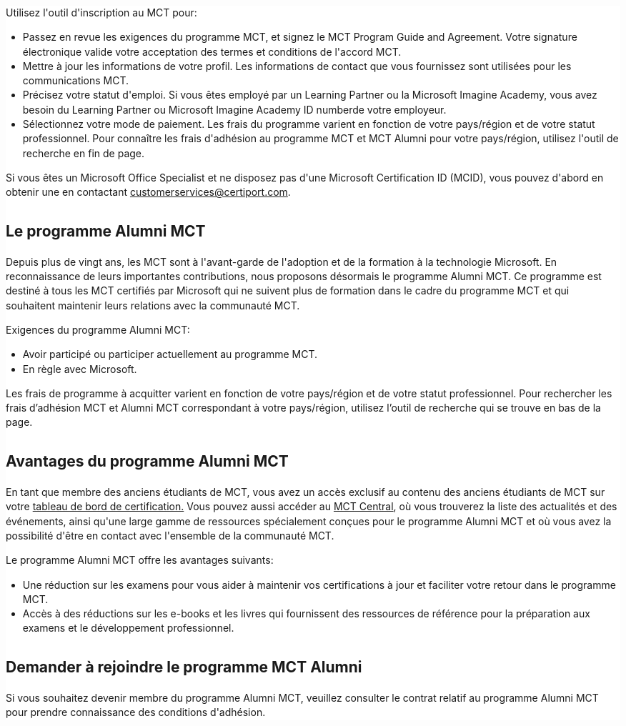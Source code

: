 Utilisez l'outil d'inscription au MCT pour:

- Passez en revue les exigences du programme MCT, et signez le MCT Program Guide and Agreement. Votre signature électronique valide votre acceptation des termes et conditions de l'accord MCT.
- Mettre à jour les informations de votre profil. Les informations de contact que vous fournissez sont utilisées pour les communications MCT.
- Précisez votre statut d'emploi. Si vous êtes employé par un Learning Partner ou la Microsoft Imagine Academy, vous avez besoin du Learning Partner ou Microsoft Imagine Academy ID numberde votre employeur.
- Sélectionnez votre mode de paiement. Les frais du programme varient en fonction de votre pays/région et de votre statut professionnel. Pour connaître les frais d'adhésion au programme MCT et MCT Alumni pour votre pays/région, utilisez l'outil de recherche en fin de page.

Si vous êtes un Microsoft Office Specialist et ne disposez pas d'une Microsoft Certification ID (MCID), vous pouvez d'abord en obtenir une en contactant [customerservices@certiport.com](mailto:customerservices@certiport.com).

## Le programme Alumni MCT

Depuis plus de vingt ans, les MCT sont à l'avant-garde de l'adoption et de la formation à la technologie Microsoft. En reconnaissance de leurs importantes contributions, nous proposons désormais le programme Alumni MCT. Ce programme est destiné à tous les MCT certifiés par Microsoft qui ne suivent plus de formation dans le cadre du programme MCT et qui souhaitent maintenir leurs relations avec la communauté MCT.

Exigences du programme Alumni MCT:

- Avoir participé ou participer actuellement au programme MCT.
- En règle avec Microsoft.

Les frais de programme à acquitter varient en fonction de votre pays/région et de votre statut professionnel. Pour rechercher les frais d’adhésion MCT et Alumni MCT correspondant à votre pays/région, utilisez l’outil de recherche qui se trouve en bas de la page.

## Avantages du programme Alumni MCT

En tant que membre des anciens étudiants de MCT, vous avez un accès exclusif au contenu des anciens étudiants de MCT sur votre [tableau de bord de certification.](https://www.microsoft.com/learning/dashboard.aspx) Vous pouvez aussi accéder au [MCT Central](https://www.microsoft.com/en-us/learning/mct-central.aspx), où vous trouverez la liste des actualités et des événements, ainsi qu'une large gamme de ressources spécialement conçues pour le programme Alumni MCT et où vous avez la possibilité d'être en contact avec l'ensemble de la communauté MCT.

Le programme Alumni MCT offre les avantages suivants:

- Une réduction sur les examens pour vous aider à maintenir vos certifications à jour et faciliter votre retour dans le programme MCT.
- Accès à des réductions sur les e-books et les livres qui fournissent des ressources de référence pour la préparation aux examens et le développement professionnel.

## Demander à rejoindre le programme MCT Alumni

Si vous souhaitez devenir membre du programme Alumni MCT, veuillez consulter le contrat relatif au programme Alumni MCT pour prendre connaissance des conditions d'adhésion.<br/>
